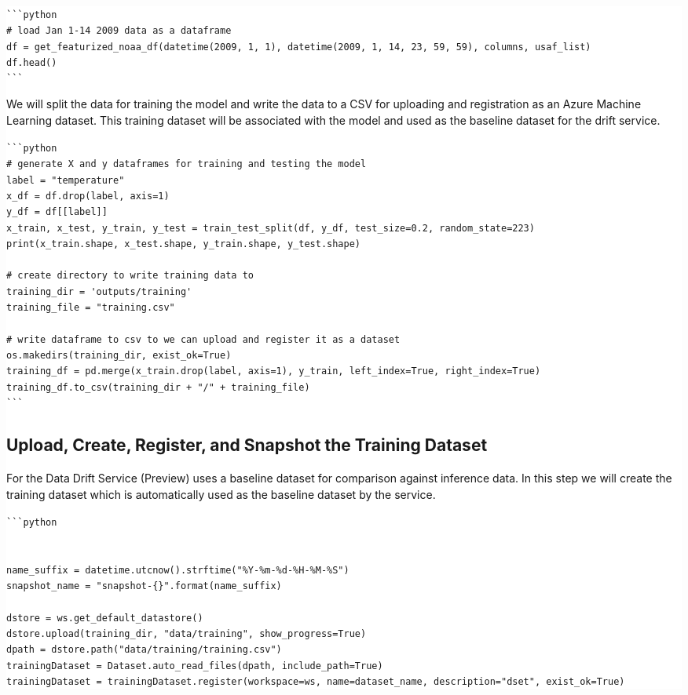     ```python 
    # load Jan 1-14 2009 data as a dataframe
    df = get_featurized_noaa_df(datetime(2009, 1, 1), datetime(2009, 1, 14, 23, 59, 59), columns, usaf_list)
    df.head()
    ```

We will split the data for training the model and write the data to a CSV for uploading and registration as an Azure Machine Learning dataset. This training dataset will be associated with the model and used as the baseline dataset for the drift service. 

    ```python
    # generate X and y dataframes for training and testing the model
    label = "temperature"
    x_df = df.drop(label, axis=1)
    y_df = df[[label]]
    x_train, x_test, y_train, y_test = train_test_split(df, y_df, test_size=0.2, random_state=223)
    print(x_train.shape, x_test.shape, y_train.shape, y_test.shape)

    # create directory to write training data to
    training_dir = 'outputs/training'
    training_file = "training.csv"

    # write dataframe to csv to we can upload and register it as a dataset
    os.makedirs(training_dir, exist_ok=True)
    training_df = pd.merge(x_train.drop(label, axis=1), y_train, left_index=True, right_index=True)
    training_df.to_csv(training_dir + "/" + training_file)
    ```
    
## Upload, Create, Register, and Snapshot the Training Dataset

For the Data Drift Service (Preview) uses a baseline dataset for comparison against inference data. In this step we will create the training dataset which is automatically used as the baseline dataset by the service.


    ```python
    
 
    name_suffix = datetime.utcnow().strftime("%Y-%m-%d-%H-%M-%S")
    snapshot_name = "snapshot-{}".format(name_suffix)

    dstore = ws.get_default_datastore()
    dstore.upload(training_dir, "data/training", show_progress=True)
    dpath = dstore.path("data/training/training.csv")
    trainingDataset = Dataset.auto_read_files(dpath, include_path=True)
    trainingDataset = trainingDataset.register(workspace=ws, name=dataset_name, description="dset", exist_ok=True)
